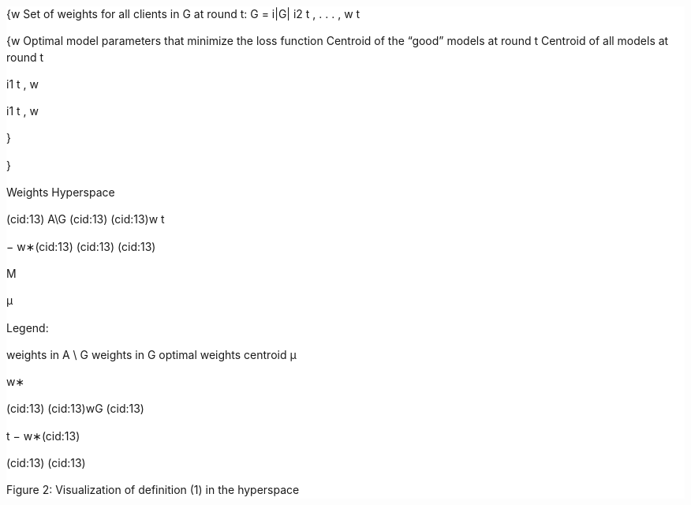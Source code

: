 {w
Set of weights for all clients in G at round t: G =
i|G|
i2
t , . . . , w
t

{w
Optimal model parameters that minimize the loss
function
Centroid of the “good” models at round t
Centroid of all models at round t

i1
t , w

i1
t , w

}

}

Weights Hyperspace

(cid:13)
A\G
(cid:13)
(cid:13)w
t

− w∗(cid:13)
(cid:13)
(cid:13)

M

µ

Legend:

weights in A \ G
weights in G
optimal weights
centroid µ

w∗

(cid:13)
(cid:13)wG
(cid:13)

t − w∗(cid:13)

(cid:13)
(cid:13)

Figure 2: Visualization of definition (1) in the hyperspace
